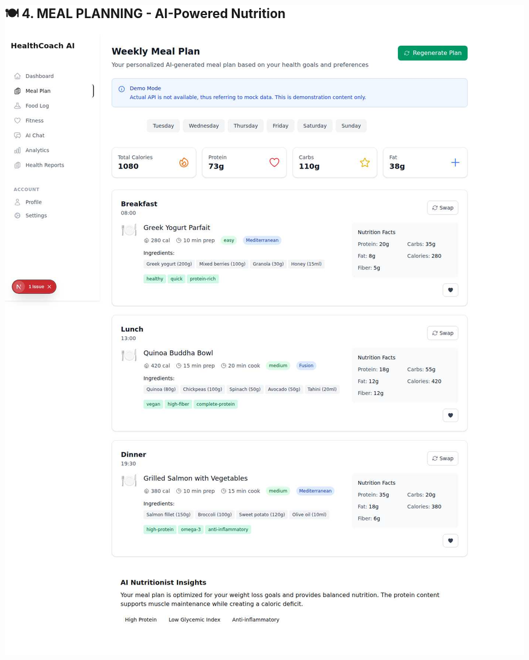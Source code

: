 
## 🍽️ **4. MEAL PLANNING - AI-Powered Nutrition**

![Meal Plan Page](./screenshots/05-meal-plan-page.png)
